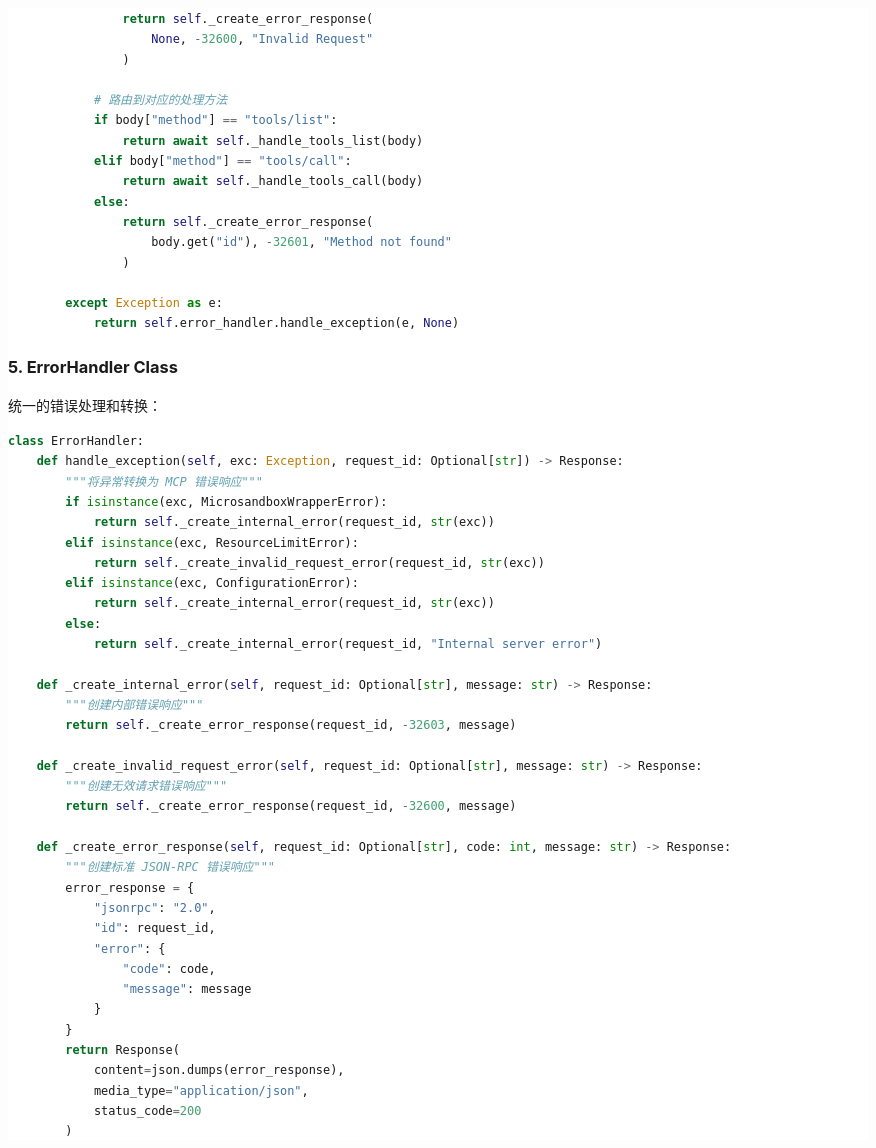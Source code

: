 ```python
                return self._create_error_response(
                    None, -32600, "Invalid Request"
                )
            
            # 路由到对应的处理方法
            if body["method"] == "tools/list":
                return await self._handle_tools_list(body)
            elif body["method"] == "tools/call":
                return await self._handle_tools_call(body)
            else:
                return self._create_error_response(
                    body.get("id"), -32601, "Method not found"
                )
                
        except Exception as e:
            return self.error_handler.handle_exception(e, None)
```

### 5. ErrorHandler Class

统一的错误处理和转换：

```python
class ErrorHandler:
    def handle_exception(self, exc: Exception, request_id: Optional[str]) -> Response:
        """将异常转换为 MCP 错误响应"""
        if isinstance(exc, MicrosandboxWrapperError):
            return self._create_internal_error(request_id, str(exc))
        elif isinstance(exc, ResourceLimitError):
            return self._create_invalid_request_error(request_id, str(exc))
        elif isinstance(exc, ConfigurationError):
            return self._create_internal_error(request_id, str(exc))
        else:
            return self._create_internal_error(request_id, "Internal server error")
    
    def _create_internal_error(self, request_id: Optional[str], message: str) -> Response:
        """创建内部错误响应"""
        return self._create_error_response(request_id, -32603, message)
    
    def _create_invalid_request_error(self, request_id: Optional[str], message: str) -> Response:
        """创建无效请求错误响应"""
        return self._create_error_response(request_id, -32600, message)
    
    def _create_error_response(self, request_id: Optional[str], code: int, message: str) -> Response:
        """创建标准 JSON-RPC 错误响应"""
        error_response = {
            "jsonrpc": "2.0",
            "id": request_id,
            "error": {
                "code": code,
                "message": message
            }
        }
        return Response(
            content=json.dumps(error_response),
            media_type="application/json",
            status_code=200
        )
```
